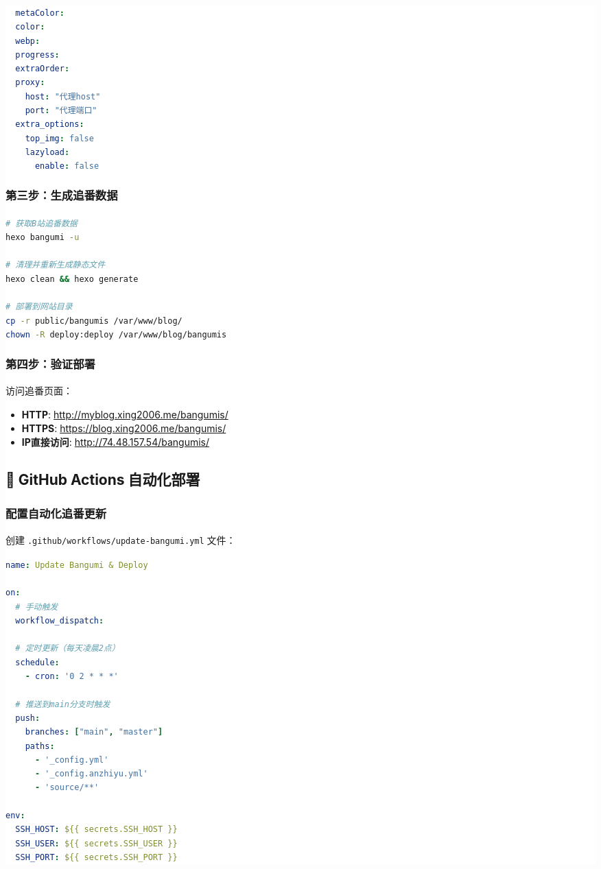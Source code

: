 ```yaml
  metaColor:
  color:
  webp:
  progress:
  extraOrder:
  proxy:
    host: "代理host"
    port: "代理端口"
  extra_options:
    top_img: false
    lazyload:
      enable: false
```

### 第三步：生成追番数据

```bash
# 获取B站追番数据
hexo bangumi -u

# 清理并重新生成静态文件
hexo clean && hexo generate

# 部署到网站目录
cp -r public/bangumis /var/www/blog/
chown -R deploy:deploy /var/www/blog/bangumis
```

### 第四步：验证部署

访问追番页面：
- **HTTP**: http://myblog.xing2006.me/bangumis/
- **HTTPS**: https://blog.xing2006.me/bangumis/
- **IP直接访问**: http://74.48.157.54/bangumis/

## 🤖 GitHub Actions 自动化部署

### 配置自动化追番更新

创建 `.github/workflows/update-bangumi.yml` 文件：

```yaml
name: Update Bangumi & Deploy

on:
  # 手动触发
  workflow_dispatch:
  
  # 定时更新（每天凌晨2点）
  schedule:
    - cron: '0 2 * * *'
  
  # 推送到main分支时触发
  push:
    branches: ["main", "master"]
    paths:
      - '_config.yml'
      - '_config.anzhiyu.yml'
      - 'source/**'

env:
  SSH_HOST: ${{ secrets.SSH_HOST }}
  SSH_USER: ${{ secrets.SSH_USER }}
  SSH_PORT: ${{ secrets.SSH_PORT }}
```